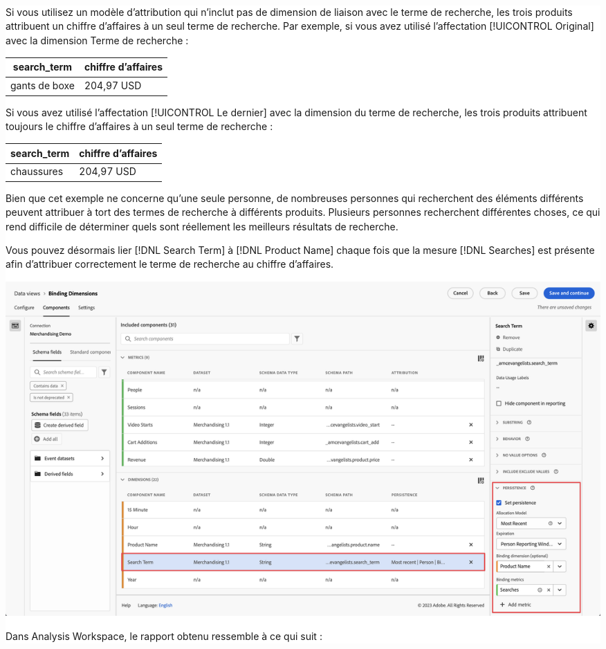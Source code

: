 
Si vous utilisez un modèle d’attribution qui n’inclut pas de dimension de liaison avec le terme de recherche, les trois produits attribuent un chiffre dʼaffaires à un seul terme de recherche. Par exemple, si vous avez utilisé l’affectation [!UICONTROL Original] avec la dimension Terme de recherche :

| search_term | chiffre d’affaires |
| --- | --- |
| gants de boxe | 204,97 USD |

Si vous avez utilisé l’affectation [!UICONTROL Le dernier] avec la dimension du terme de recherche, les trois produits attribuent toujours le chiffre d’affaires à un seul terme de recherche :

| search_term | chiffre d’affaires |
| --- | --- |
| chaussures | 204,97 USD |

Bien que cet exemple ne concerne qu’une seule personne, de nombreuses personnes qui recherchent des éléments différents peuvent attribuer à tort des termes de recherche à différents produits. Plusieurs personnes recherchent différentes choses, ce qui rend difficile de déterminer quels sont réellement les meilleurs résultats de recherche.

Vous pouvez désormais lier [!DNL Search Term] à [!DNL Product Name] chaque fois que la mesure [!DNL Searches] est présente afin d’attribuer correctement le terme de recherche au chiffre d’affaires.

![Mesure de liaison](../assets/binding-metric.png)

Dans Analysis Workspace, le rapport obtenu ressemble à ce qui suit :
